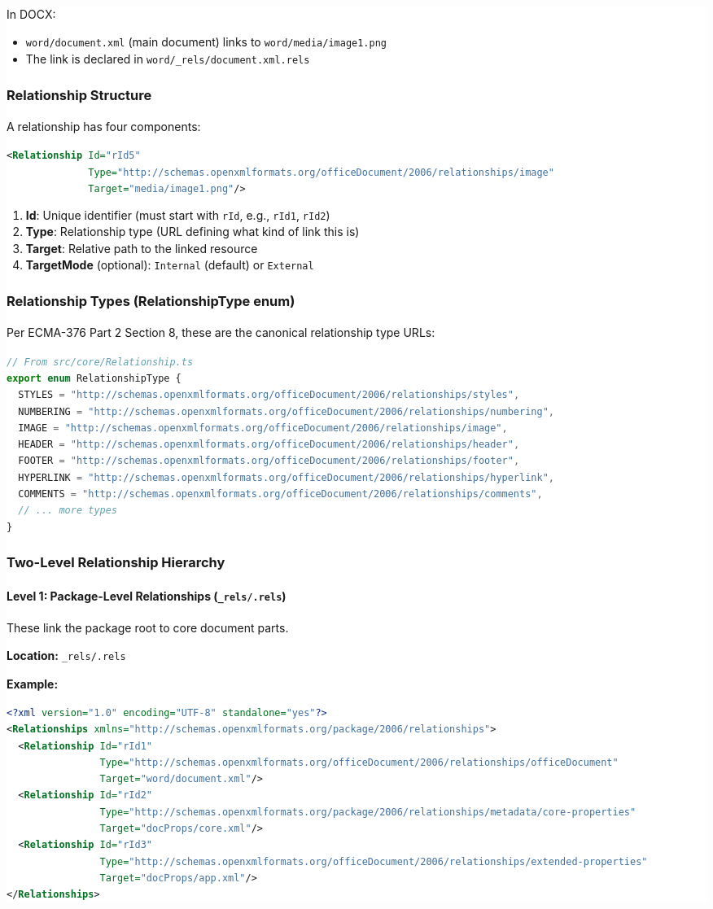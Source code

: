 In DOCX:

- `word/document.xml` (main document) links to `word/media/image1.png`
- The link is declared in `word/_rels/document.xml.rels`

### Relationship Structure

A relationship has four components:

```xml
<Relationship Id="rId5"
              Type="http://schemas.openxmlformats.org/officeDocument/2006/relationships/image"
              Target="media/image1.png"/>
```

1. **Id**: Unique identifier (must start with `rId`, e.g., `rId1`, `rId2`)
2. **Type**: Relationship type (URL defining what kind of link this is)
3. **Target**: Relative path to the linked resource
4. **TargetMode** (optional): `Internal` (default) or `External`

### Relationship Types (RelationshipType enum)

Per ECMA-376 Part 2 Section 8, these are the canonical relationship type URLs:

```typescript
// From src/core/Relationship.ts
export enum RelationshipType {
  STYLES = "http://schemas.openxmlformats.org/officeDocument/2006/relationships/styles",
  NUMBERING = "http://schemas.openxmlformats.org/officeDocument/2006/relationships/numbering",
  IMAGE = "http://schemas.openxmlformats.org/officeDocument/2006/relationships/image",
  HEADER = "http://schemas.openxmlformats.org/officeDocument/2006/relationships/header",
  FOOTER = "http://schemas.openxmlformats.org/officeDocument/2006/relationships/footer",
  HYPERLINK = "http://schemas.openxmlformats.org/officeDocument/2006/relationships/hyperlink",
  COMMENTS = "http://schemas.openxmlformats.org/officeDocument/2006/relationships/comments",
  // ... more types
}
```

### Two-Level Relationship Hierarchy

#### Level 1: Package-Level Relationships (`_rels/.rels`)

These link the package root to core document parts.

**Location:** `_rels/.rels`

**Example:**

```xml
<?xml version="1.0" encoding="UTF-8" standalone="yes"?>
<Relationships xmlns="http://schemas.openxmlformats.org/package/2006/relationships">
  <Relationship Id="rId1"
                Type="http://schemas.openxmlformats.org/officeDocument/2006/relationships/officeDocument"
                Target="word/document.xml"/>
  <Relationship Id="rId2"
                Type="http://schemas.openxmlformats.org/package/2006/relationships/metadata/core-properties"
                Target="docProps/core.xml"/>
  <Relationship Id="rId3"
                Type="http://schemas.openxmlformats.org/officeDocument/2006/relationships/extended-properties"
                Target="docProps/app.xml"/>
</Relationships>
```
